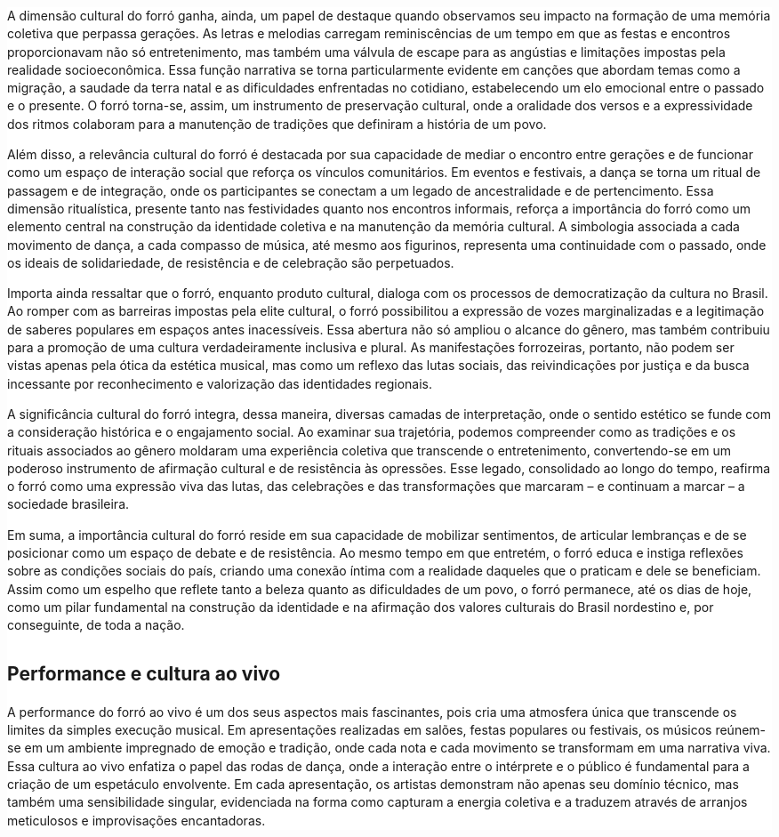 A dimensão cultural do forró ganha, ainda, um papel de destaque quando observamos seu impacto na formação de uma memória coletiva que perpassa gerações. As letras e melodias carregam reminiscências de um tempo em que as festas e encontros proporcionavam não só entretenimento, mas também uma válvula de escape para as angústias e limitações impostas pela realidade socioeconômica. Essa função narrativa se torna particularmente evidente em canções que abordam temas como a migração, a saudade da terra natal e as dificuldades enfrentadas no cotidiano, estabelecendo um elo emocional entre o passado e o presente. O forró torna-se, assim, um instrumento de preservação cultural, onde a oralidade dos versos e a expressividade dos ritmos colaboram para a manutenção de tradições que definiram a história de um povo.

Além disso, a relevância cultural do forró é destacada por sua capacidade de mediar o encontro entre gerações e de funcionar como um espaço de interação social que reforça os vínculos comunitários. Em eventos e festivais, a dança se torna um ritual de passagem e de integração, onde os participantes se conectam a um legado de ancestralidade e de pertencimento. Essa dimensão ritualística, presente tanto nas festividades quanto nos encontros informais, reforça a importância do forró como um elemento central na construção da identidade coletiva e na manutenção da memória cultural. A simbologia associada a cada movimento de dança, a cada compasso de música, até mesmo aos figurinos, representa uma continuidade com o passado, onde os ideais de solidariedade, de resistência e de celebração são perpetuados.

Importa ainda ressaltar que o forró, enquanto produto cultural, dialoga com os processos de democratização da cultura no Brasil. Ao romper com as barreiras impostas pela elite cultural, o forró possibilitou a expressão de vozes marginalizadas e a legitimação de saberes populares em espaços antes inacessíveis. Essa abertura não só ampliou o alcance do gênero, mas também contribuiu para a promoção de uma cultura verdadeiramente inclusiva e plural. As manifestações forrozeiras, portanto, não podem ser vistas apenas pela ótica da estética musical, mas como um reflexo das lutas sociais, das reivindicações por justiça e da busca incessante por reconhecimento e valorização das identidades regionais.

A significância cultural do forró integra, dessa maneira, diversas camadas de interpretação, onde o sentido estético se funde com a consideração histórica e o engajamento social. Ao examinar sua trajetória, podemos compreender como as tradições e os rituais associados ao gênero moldaram uma experiência coletiva que transcende o entretenimento, convertendo-se em um poderoso instrumento de afirmação cultural e de resistência às opressões. Esse legado, consolidado ao longo do tempo, reafirma o forró como uma expressão viva das lutas, das celebrações e das transformações que marcaram – e continuam a marcar – a sociedade brasileira.

Em suma, a importância cultural do forró reside em sua capacidade de mobilizar sentimentos, de articular lembranças e de se posicionar como um espaço de debate e de resistência. Ao mesmo tempo em que entretém, o forró educa e instiga reflexões sobre as condições sociais do país, criando uma conexão íntima com a realidade daqueles que o praticam e dele se beneficiam. Assim como um espelho que reflete tanto a beleza quanto as dificuldades de um povo, o forró permanece, até os dias de hoje, como um pilar fundamental na construção da identidade e na afirmação dos valores culturais do Brasil nordestino e, por conseguinte, de toda a nação.


## Performance e cultura ao vivo

A performance do forró ao vivo é um dos seus aspectos mais fascinantes, pois cria uma atmosfera única que transcende os limites da simples execução musical. Em apresentações realizadas em salões, festas populares ou festivais, os músicos reúnem-se em um ambiente impregnado de emoção e tradição, onde cada nota e cada movimento se transformam em uma narrativa viva. Essa cultura ao vivo enfatiza o papel das rodas de dança, onde a interação entre o intérprete e o público é fundamental para a criação de um espetáculo envolvente. Em cada apresentação, os artistas demonstram não apenas seu domínio técnico, mas também uma sensibilidade singular, evidenciada na forma como capturam a energia coletiva e a traduzem através de arranjos meticulosos e improvisações encantadoras.
